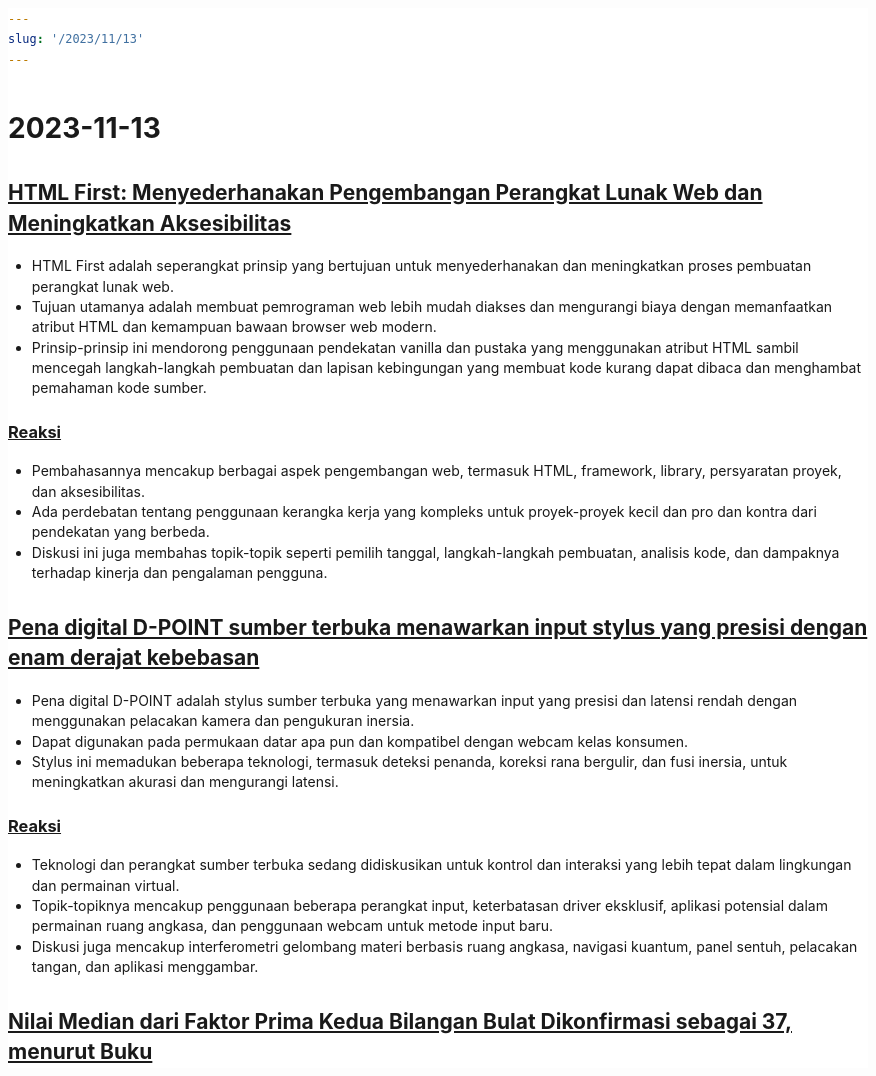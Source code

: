 ```yaml
---
slug: '/2023/11/13'
---
```


# 2023-11-13

## [HTML First: Menyederhanakan Pengembangan Perangkat Lunak Web dan Meningkatkan Aksesibilitas](https://html-first.com/)

- HTML First adalah seperangkat prinsip yang bertujuan untuk menyederhanakan dan meningkatkan proses pembuatan perangkat lunak web.
- Tujuan utamanya adalah membuat pemrograman web lebih mudah diakses dan mengurangi biaya dengan memanfaatkan atribut HTML dan kemampuan bawaan browser web modern.
- Prinsip-prinsip ini mendorong penggunaan pendekatan vanilla dan pustaka yang menggunakan atribut HTML sambil mencegah langkah-langkah pembuatan dan lapisan kebingungan yang membuat kode kurang dapat dibaca dan menghambat pemahaman kode sumber.

### [Reaksi](https://news.ycombinator.com/item?id=38241304)

- Pembahasannya mencakup berbagai aspek pengembangan web, termasuk HTML, framework, library, persyaratan proyek, dan aksesibilitas.
- Ada perdebatan tentang penggunaan kerangka kerja yang kompleks untuk proyek-proyek kecil dan pro dan kontra dari pendekatan yang berbeda.
- Diskusi ini juga membahas topik-topik seperti pemilih tanggal, langkah-langkah pembuatan, analisis kode, dan dampaknya terhadap kinerja dan pengalaman pengguna.

## [Pena digital D-POINT sumber terbuka menawarkan input stylus yang presisi dengan enam derajat kebebasan](https://github.com/Jcparkyn/dpoint)

- Pena digital D-POINT adalah stylus sumber terbuka yang menawarkan input yang presisi dan latensi rendah dengan menggunakan pelacakan kamera dan pengukuran inersia.
- Dapat digunakan pada permukaan datar apa pun dan kompatibel dengan webcam kelas konsumen.
- Stylus ini memadukan beberapa teknologi, termasuk deteksi penanda, koreksi rana bergulir, dan fusi inersia, untuk meningkatkan akurasi dan mengurangi latensi.

### [Reaksi](https://news.ycombinator.com/item?id=38243949)

- Teknologi dan perangkat sumber terbuka sedang didiskusikan untuk kontrol dan interaksi yang lebih tepat dalam lingkungan dan permainan virtual.
- Topik-topiknya mencakup penggunaan beberapa perangkat input, keterbatasan driver eksklusif, aplikasi potensial dalam permainan ruang angkasa, dan penggunaan webcam untuk metode input baru.
- Diskusi juga mencakup interferometri gelombang materi berbasis ruang angkasa, navigasi kuantum, panel sentuh, pelacakan tangan, dan aplikasi menggambar.

## [Nilai Median dari Faktor Prima Kedua Bilangan Bulat Dikonfirmasi sebagai 37, menurut Buku](https://grossack.site/2023/11/08/37-median.html)
